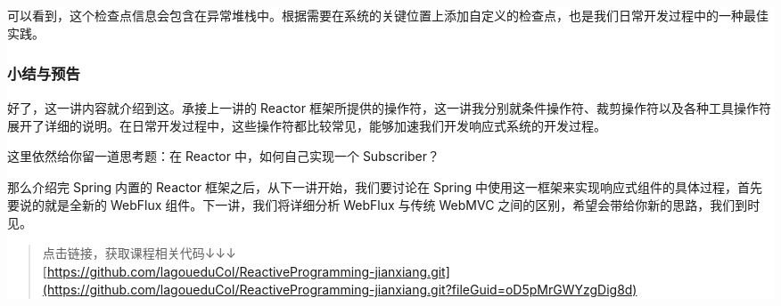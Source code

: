 可以看到，这个检查点信息会包含在异常堆栈中。根据需要在系统的关键位置上添加自定义的检查点，也是我们日常开发过程中的一种最佳实践。

### 小结与预告

好了，这一讲内容就介绍到这。承接上一讲的 Reactor 框架所提供的操作符，这一讲我分别就条件操作符、裁剪操作符以及各种工具操作符展开了详细的说明。在日常开发过程中，这些操作符都比较常见，能够加速我们开发响应式系统的开发过程。

这里依然给你留一道思考题：在 Reactor 中，如何自己实现一个 Subscriber？

那么介绍完 Spring 内置的 Reactor 框架之后，从下一讲开始，我们要讨论在 Spring 中使用这一框架来实现响应式组件的具体过程，首先要说的就是全新的 WebFlux 组件。下一讲，我们将详细分析 WebFlux 与传统 WebMVC 之间的区别，希望会带给你新的思路，我们到时见。
> 点击链接，获取课程相关代码↓↓↓  
> [https://github.com/lagoueduCol/ReactiveProgramming-jianxiang.git](https://github.com/lagoueduCol/ReactiveProgramming-jianxiang.git?fileGuid=oD5pMrGWYzgDig8d)
